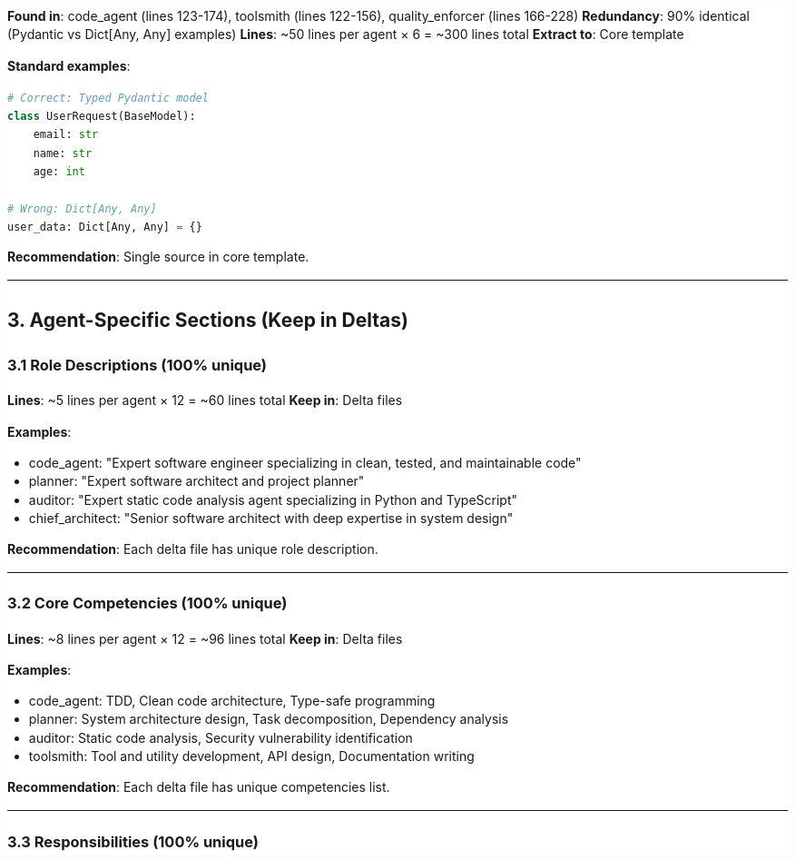 **Found in**: code_agent (lines 123-174), toolsmith (lines 122-156), quality_enforcer (lines 166-228)
**Redundancy**: 90% identical (Pydantic vs Dict[Any, Any] examples)
**Lines**: ~50 lines per agent × 6 = ~300 lines total
**Extract to**: Core template

**Standard examples**:
```python
# Correct: Typed Pydantic model
class UserRequest(BaseModel):
    email: str
    name: str
    age: int

# Wrong: Dict[Any, Any]
user_data: Dict[Any, Any] = {}
```

**Recommendation**: Single source in core template.

---

## 3. Agent-Specific Sections (Keep in Deltas)

### 3.1 Role Descriptions (100% unique)

**Lines**: ~5 lines per agent × 12 = ~60 lines total
**Keep in**: Delta files

**Examples**:
- code_agent: "Expert software engineer specializing in clean, tested, and maintainable code"
- planner: "Expert software architect and project planner"
- auditor: "Expert static code analysis agent specializing in Python and TypeScript"
- chief_architect: "Senior software architect with deep expertise in system design"

**Recommendation**: Each delta file has unique role description.

---

### 3.2 Core Competencies (100% unique)

**Lines**: ~8 lines per agent × 12 = ~96 lines total
**Keep in**: Delta files

**Examples**:
- code_agent: TDD, Clean code architecture, Type-safe programming
- planner: System architecture design, Task decomposition, Dependency analysis
- auditor: Static code analysis, Security vulnerability identification
- toolsmith: Tool and utility development, API design, Documentation writing

**Recommendation**: Each delta file has unique competencies list.

---

### 3.3 Responsibilities (100% unique)
